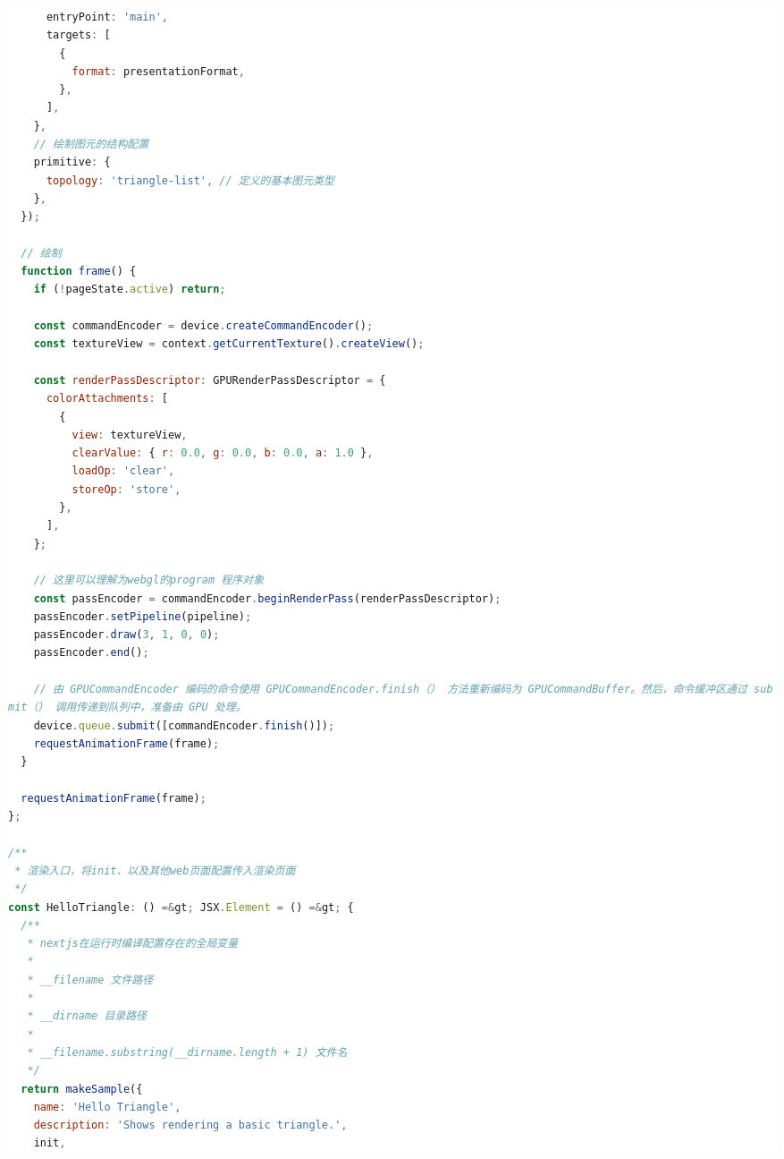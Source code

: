 ```js
      entryPoint: 'main',
      targets: [
        {
          format: presentationFormat,
        },
      ],
    },
    // 绘制图元的结构配置
    primitive: {
      topology: 'triangle-list', // 定义的基本图元类型
    },
  });

  // 绘制
  function frame() {
    if (!pageState.active) return;

    const commandEncoder = device.createCommandEncoder();
    const textureView = context.getCurrentTexture().createView();

    const renderPassDescriptor: GPURenderPassDescriptor = {
      colorAttachments: [
        {
          view: textureView,
          clearValue: { r: 0.0, g: 0.0, b: 0.0, a: 1.0 },
          loadOp: 'clear',
          storeOp: 'store',
        },
      ],
    };

    // 这里可以理解为webgl的program 程序对象
    const passEncoder = commandEncoder.beginRenderPass(renderPassDescriptor);
    passEncoder.setPipeline(pipeline);
    passEncoder.draw(3, 1, 0, 0);
    passEncoder.end();

    // 由 GPUCommandEncoder 编码的命令使用 GPUCommandEncoder.finish（） 方法重新编码为 GPUCommandBuffer。然后，命令缓冲区通过 submit（） 调用传递到队列中，准备由 GPU 处理。
    device.queue.submit([commandEncoder.finish()]);
    requestAnimationFrame(frame);
  }

  requestAnimationFrame(frame);
};

/**
 * 渲染入口，将init、以及其他web页面配置传入渲染页面
 */
const HelloTriangle: () =&gt; JSX.Element = () =&gt; {
  /**
   * nextjs在运行时编译配置存在的全局变量
   *
   * __filename 文件路径
   *
   * __dirname 目录路径
   *
   * __filename.substring(__dirname.length + 1) 文件名
   */
  return makeSample({
    name: 'Hello Triangle',
    description: 'Shows rendering a basic triangle.',
    init,
```